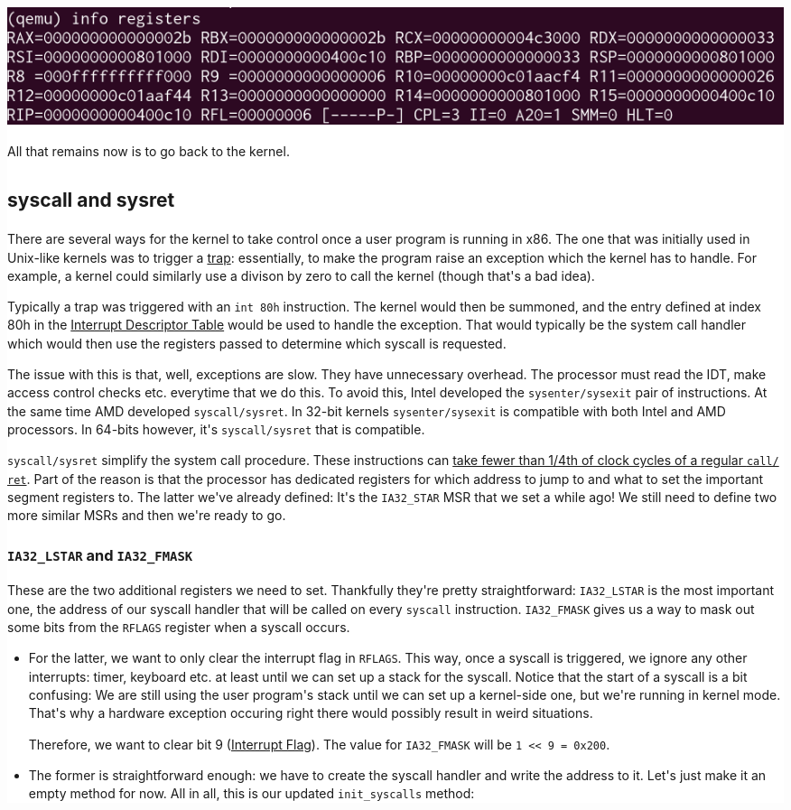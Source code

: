 ![Qemu register state](/assets/images/rustos-qemu-registers.png)

All that remains now is to go back to the kernel.


## syscall and sysret

There are several ways for the kernel to take control once a user program is running in x86. The one that was initially used in Unix-like kernels was to trigger a [trap](http://www.tldp.org/LDP/khg/HyperNews/get/syscall/syscall86.html): essentially, to make the program raise an exception which the kernel has to handle. For example, a kernel could similarly use a divison by zero to call the kernel (though that's a bad idea).

Typically a trap was triggered with an `int 80h` instruction. The kernel would then be summoned, and the entry defined at index 80h in the [Interrupt Descriptor Table](https://wiki.osdev.org/Interrupt_Descriptor_Table) would be used to handle the exception. That would typically be the system call handler which would then use the registers passed to determine which syscall is requested.

The issue with this is that, well, exceptions are slow. They have unnecessary overhead. The processor must read the IDT, make access control checks etc. everytime that we do this. To avoid this, Intel developed the `sysenter/sysexit` pair of instructions. At the same time AMD developed `syscall/sysret`. In 32-bit kernels `sysenter/sysexit` is compatible with both Intel and AMD processors. In 64-bits however, it's `syscall/sysret` that is compatible.

`syscall/sysret` simplify the system call procedure. These instructions can [take fewer than 1/4th of clock cycles of a regular `call/ret`](https://wiki.osdev.org/SYSENTER#AMD:_SYSCALL.2FSYSRET). Part of the reason is that the processor has dedicated registers for which address to jump to and what to set the important segment registers to. The latter we've already defined: It's the `IA32_STAR` MSR that we set a while ago! We still need to define two more similar MSRs and then we're ready to go.

### `IA32_LSTAR` and `IA32_FMASK`

These are the two additional registers we need to set. Thankfully they're pretty straightforward: `IA32_LSTAR` is the most important one, the address of our syscall handler that will be called on every `syscall` instruction. `IA32_FMASK` gives us a way to mask out some bits from the `RFLAGS` register when a syscall occurs.

* For the latter, we want to only clear the interrupt flag in `RFLAGS`. This way, once a syscall is triggered, we ignore any other interrupts: timer, keyboard etc. at least until we can set up a stack for the syscall. Notice that the start of a syscall is a bit confusing: We are still using the user program's stack until we can set up a kernel-side one, but we're running in kernel mode. That's why a hardware exception occuring right there would possibly result in weird situations.

    Therefore, we want to clear bit 9 ([Interrupt Flag](https://en.wikipedia.org/wiki/Interrupt_flag)). The value for `IA32_FMASK` will be `1 << 9 = 0x200`.

* The former is straightforward enough: we have to create the syscall handler and write the address to it. Let's just make it an empty method for now. All in all, this is our updated `init_syscalls` method:
